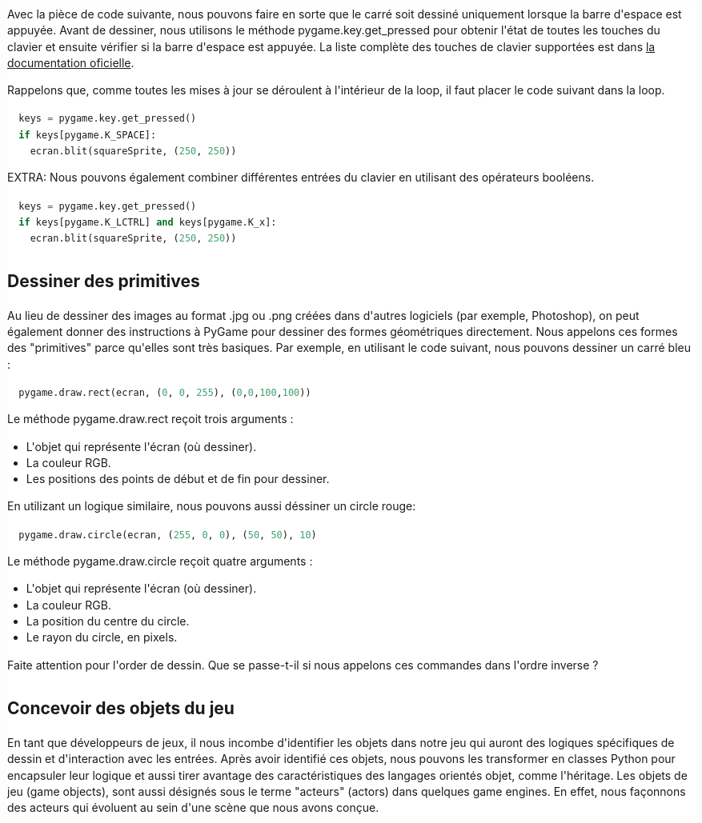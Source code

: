 Avec la pièce de code suivante, nous pouvons faire en sorte que le carré soit dessiné uniquement lorsque la barre d'espace est appuyée. Avant de dessiner, nous utilisons le méthode pygame.key.get_pressed pour obtenir l'état de toutes les touches du clavier et ensuite vérifier si la barre d'espace est appuyée. La liste complète des touches de clavier supportées est dans [la documentation oficielle](https://www.pygame.org/docs/ref/key.html).

Rappelons que, comme toutes les mises à jour se déroulent à l'intérieur de la loop, il faut placer le code suivant dans la loop.
```python
  keys = pygame.key.get_pressed()
  if keys[pygame.K_SPACE]:
    ecran.blit(squareSprite, (250, 250))
```

EXTRA: Nous pouvons également combiner différentes entrées du clavier en utilisant des opérateurs booléens.
```python
  keys = pygame.key.get_pressed()
  if keys[pygame.K_LCTRL] and keys[pygame.K_x]:
    ecran.blit(squareSprite, (250, 250))
```

## Dessiner des primitives
Au lieu de dessiner des images au format .jpg ou .png créées dans d'autres logiciels (par exemple, Photoshop), on peut également donner des instructions à PyGame pour dessiner des formes géométriques directement. Nous appelons ces formes des "primitives" parce qu'elles sont très basiques. Par exemple, en utilisant le code suivant, nous pouvons dessiner un carré bleu :
```python
  pygame.draw.rect(ecran, (0, 0, 255), (0,0,100,100))
```

Le méthode pygame.draw.rect reçoit trois arguments :
- L'objet qui représente l'écran (où dessiner).
- La couleur RGB.
- Les positions des points de début et de fin pour dessiner.

En utilizant un logique similaire, nous pouvons aussi déssiner un circle rouge:
```python
  pygame.draw.circle(ecran, (255, 0, 0), (50, 50), 10)
```
Le méthode pygame.draw.circle reçoit quatre arguments :
- L'objet qui représente l'écran (où dessiner).
- La couleur RGB.
- La position du centre du circle.
- Le rayon du circle, en pixels.

Faite attention pour l'order de dessin. Que se passe-t-il si nous appelons ces commandes dans l'ordre inverse ?

## Concevoir des objets du jeu
En tant que développeurs de jeux, il nous incombe d'identifier les objets dans notre jeu qui auront des logiques spécifiques de dessin et d'interaction avec les entrées. Après avoir identifié ces objets, nous pouvons les transformer en classes Python pour encapsuler leur logique et aussi tirer avantage des caractéristiques des langages orientés objet, comme l'héritage. Les objets de jeu (game objects), sont aussi désignés sous le terme "acteurs" (actors) dans quelques game engines. En effet, nous façonnons des acteurs qui évoluent au sein d'une scène que nous avons conçue.

